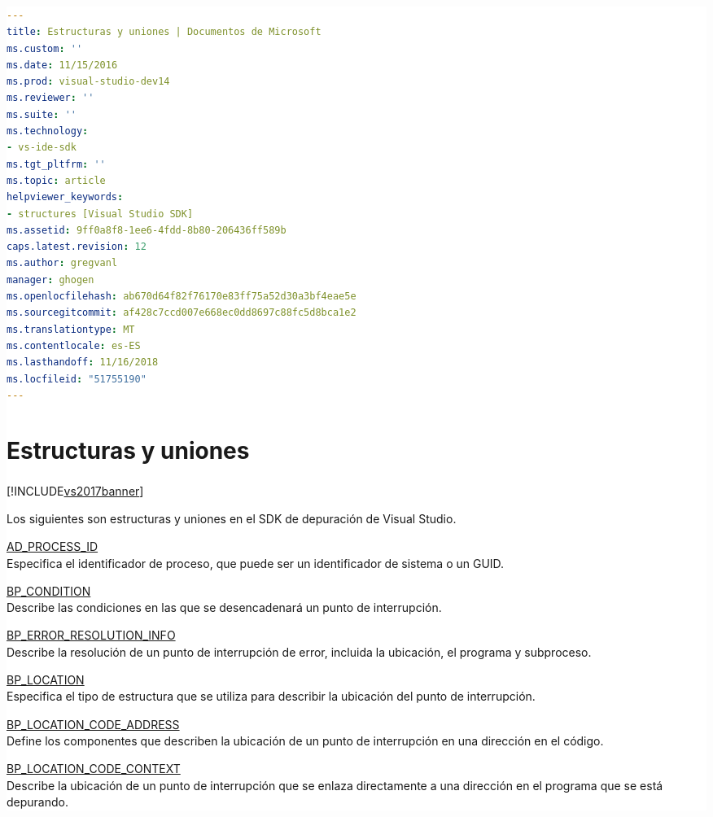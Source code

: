 ```yaml
---
title: Estructuras y uniones | Documentos de Microsoft
ms.custom: ''
ms.date: 11/15/2016
ms.prod: visual-studio-dev14
ms.reviewer: ''
ms.suite: ''
ms.technology:
- vs-ide-sdk
ms.tgt_pltfrm: ''
ms.topic: article
helpviewer_keywords:
- structures [Visual Studio SDK]
ms.assetid: 9ff0a8f8-1ee6-4fdd-8b80-206436ff589b
caps.latest.revision: 12
ms.author: gregvanl
manager: ghogen
ms.openlocfilehash: ab670d64f82f76170e83ff75a52d30a3bf4eae5e
ms.sourcegitcommit: af428c7ccd007e668ec0dd8697c88fc5d8bca1e2
ms.translationtype: MT
ms.contentlocale: es-ES
ms.lasthandoff: 11/16/2018
ms.locfileid: "51755190"
---
```

# <a name="structures-and-unions"></a>Estructuras y uniones
[!INCLUDE[vs2017banner](../../../includes/vs2017banner.md)]

Los siguientes son estructuras y uniones en el SDK de depuración de Visual Studio.  
  
 [AD_PROCESS_ID](../../../extensibility/debugger/reference/ad-process-id.md)  
 Especifica el identificador de proceso, que puede ser un identificador de sistema o un GUID.  
  
 [BP_CONDITION](../../../extensibility/debugger/reference/bp-condition.md)  
 Describe las condiciones en las que se desencadenará un punto de interrupción.  
  
 [BP_ERROR_RESOLUTION_INFO](../../../extensibility/debugger/reference/bp-error-resolution-info.md)  
 Describe la resolución de un punto de interrupción de error, incluida la ubicación, el programa y subproceso.  
  
 [BP_LOCATION](../../../extensibility/debugger/reference/bp-location.md)  
 Especifica el tipo de estructura que se utiliza para describir la ubicación del punto de interrupción.  
  
 [BP_LOCATION_CODE_ADDRESS](../../../extensibility/debugger/reference/bp-location-code-address.md)  
 Define los componentes que describen la ubicación de un punto de interrupción en una dirección en el código.  
  
 [BP_LOCATION_CODE_CONTEXT](../../../extensibility/debugger/reference/bp-location-code-context.md)  
 Describe la ubicación de un punto de interrupción que se enlaza directamente a una dirección en el programa que se está depurando.  
  